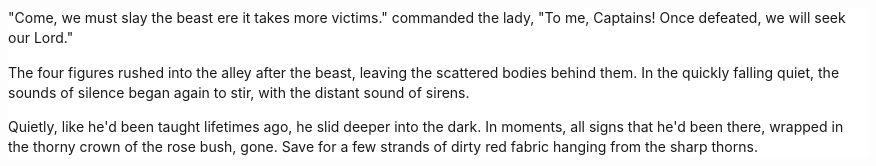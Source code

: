 "Come, we must slay the beast ere it takes more victims." commanded
the lady, "To me, Captains! Once defeated, we will seek our Lord."

The four figures rushed into the alley after the beast, leaving the
scattered bodies behind them. In the quickly falling quiet, the sounds
of silence began again to stir, with the distant sound of sirens.

Quietly, like he'd been taught lifetimes ago, he slid deeper into the
dark. In moments, all signs that he'd been there, wrapped in the
thorny crown of the rose bush, gone. Save for a few strands of dirty
red fabric hanging from the sharp thorns.
